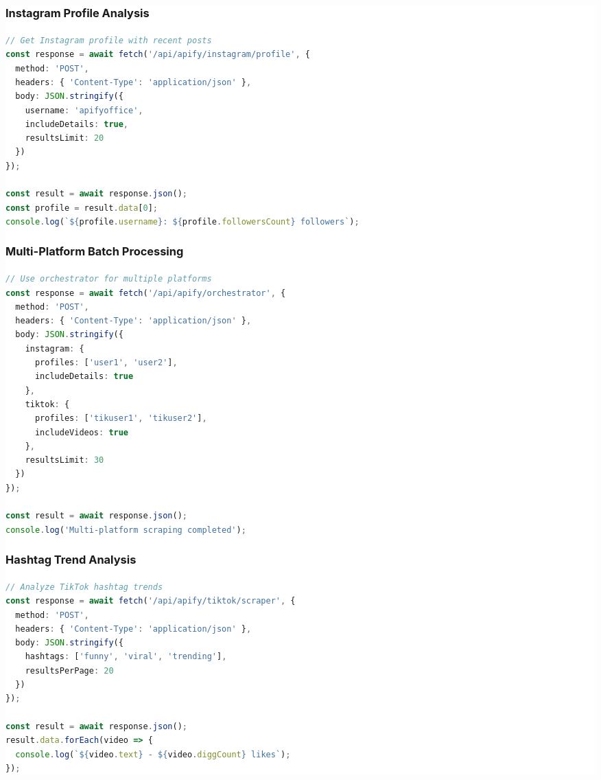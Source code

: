 ### Instagram Profile Analysis

```typescript
// Get Instagram profile with recent posts
const response = await fetch('/api/apify/instagram/profile', {
  method: 'POST',
  headers: { 'Content-Type': 'application/json' },
  body: JSON.stringify({
    username: 'apifyoffice',
    includeDetails: true,
    resultsLimit: 20
  })
});

const result = await response.json();
const profile = result.data[0];
console.log(`${profile.username}: ${profile.followersCount} followers`);
```

### Multi-Platform Batch Processing

```typescript
// Use orchestrator for multiple platforms
const response = await fetch('/api/apify/orchestrator', {
  method: 'POST',
  headers: { 'Content-Type': 'application/json' },
  body: JSON.stringify({
    instagram: {
      profiles: ['user1', 'user2'],
      includeDetails: true
    },
    tiktok: {
      profiles: ['tikuser1', 'tikuser2'],
      includeVideos: true
    },
    resultsLimit: 30
  })
});

const result = await response.json();
console.log('Multi-platform scraping completed');
```

### Hashtag Trend Analysis

```typescript
// Analyze TikTok hashtag trends
const response = await fetch('/api/apify/tiktok/scraper', {
  method: 'POST',
  headers: { 'Content-Type': 'application/json' },
  body: JSON.stringify({
    hashtags: ['funny', 'viral', 'trending'],
    resultsPerPage: 20
  })
});

const result = await response.json();
result.data.forEach(video => {
  console.log(`${video.text} - ${video.diggCount} likes`);
});
```
